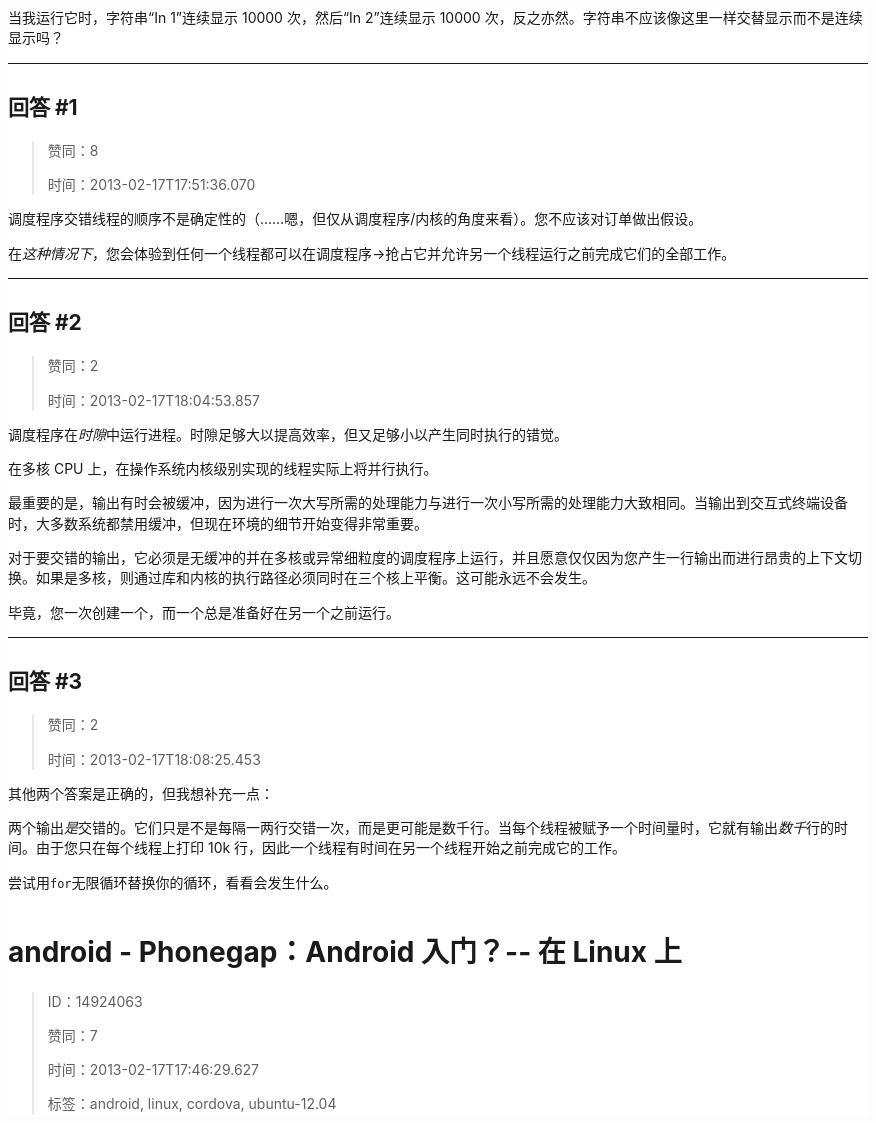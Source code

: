 当我运行它时，字符串“In 1”连续显示 10000 次，然后“In 2”连续显示 10000 次，反之亦然。字符串不应该像这里一样交替显示而不是连续显示吗？

* * *

## 回答 #1

> 赞同：8
> 
> 时间：2013-02-17T17:51:36.070

调度程序交错线程的顺序不是确定性的（……嗯，但仅从调度程序/内核的角度来看）。您不应该对订单做出假设。

在*这种情况下*，您会体验到任何一个线程都可以在调度程序->抢占它并​​允许另一个线程运行之前完成它们的全部工作。

* * *

## 回答 #2

> 赞同：2
> 
> 时间：2013-02-17T18:04:53.857

调度程序在*时隙*中运行进程。时隙足够大以提高效率，但又足够小以产生同时执行的错觉。

在多核 CPU 上，在操作系统内核级别实现的线程实际上将并行执行。

最重要的是，输出有时会被缓冲，因为进行一次大写所需的处理能力与进行一次小写所需的处理能力大致相同。当输出到交互式终端设备时，大多数系统都禁用缓冲，但现在环境的细节开始变得非常重要。

对于要交错的输出，它必须是无缓冲的并在多核或异常细粒度的调度程序上运行，并且愿意仅仅因为您产生一行输出而进行昂贵的上下文切换。如果是多核，则通过库和内核的执行路径必须同时在三个核上平衡。这可能永远不会发生。

毕竟，您一次创建一个，而一个总是准备好在另一个之前运行。

* * *

## 回答 #3

> 赞同：2
> 
> 时间：2013-02-17T18:08:25.453

其他两个答案是正确的，但我想补充一点：

两个输出*是*交错的。它们只是不是每隔一两行交错一次，而是更可能是数千行。当每个线程被赋予一个时间量时，它就有输出*数千*行的时间。由于您只在每个线程上打印 10k 行，因此一个线程有时间在另一个线程开始之前完成它的工作。

尝试用`for`无限循环替换你的循环，看看会发生什么。

# android - Phonegap：Android 入门？-- 在 Linux 上

> ID：14924063
> 
> 赞同：7
> 
> 时间：2013-02-17T17:46:29.627
> 
> 标签：android, linux, cordova, ubuntu-12.04
